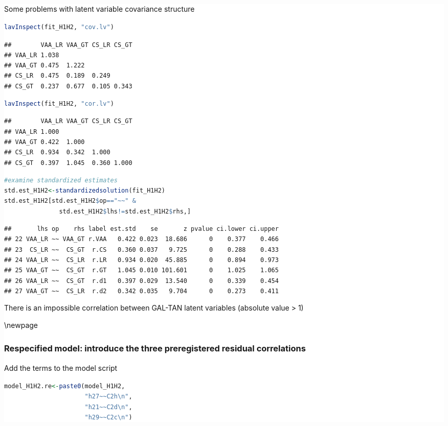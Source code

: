 Some problems with latent variable covariance structure


```r
lavInspect(fit_H1H2, "cov.lv")
```

```
##        VAA_LR VAA_GT CS_LR CS_GT
## VAA_LR 1.038                    
## VAA_GT 0.475  1.222             
## CS_LR  0.475  0.189  0.249      
## CS_GT  0.237  0.677  0.105 0.343
```

```r
lavInspect(fit_H1H2, "cor.lv")
```

```
##        VAA_LR VAA_GT CS_LR CS_GT
## VAA_LR 1.000                    
## VAA_GT 0.422  1.000             
## CS_LR  0.934  0.342  1.000      
## CS_GT  0.397  1.045  0.360 1.000
```

```r
#examine standardized estimates
std.est_H1H2<-standardizedsolution(fit_H1H2)
std.est_H1H2[std.est_H1H2$op=="~~" & 
               std.est_H1H2$lhs!=std.est_H1H2$rhs,]
```

```
##       lhs op    rhs label est.std    se       z pvalue ci.lower ci.upper
## 22 VAA_LR ~~ VAA_GT r.VAA   0.422 0.023  18.686      0    0.377    0.466
## 23  CS_LR ~~  CS_GT  r.CS   0.360 0.037   9.725      0    0.288    0.433
## 24 VAA_LR ~~  CS_LR  r.LR   0.934 0.020  45.885      0    0.894    0.973
## 25 VAA_GT ~~  CS_GT  r.GT   1.045 0.010 101.601      0    1.025    1.065
## 26 VAA_LR ~~  CS_GT  r.d1   0.397 0.029  13.540      0    0.339    0.454
## 27 VAA_GT ~~  CS_LR  r.d2   0.342 0.035   9.704      0    0.273    0.411
```

There is an impossible correlation between GAL-TAN latent variables (absolute value > 1)

\newpage

### Respecified model: introduce the three preregistered residual correlations

Add the terms to the model script


```r
model_H1H2.re<-paste0(model_H1H2,
                      "h27~~C2h\n",
                      "h21~~C2d\n",
                      "h29~~C2c\n")
```
